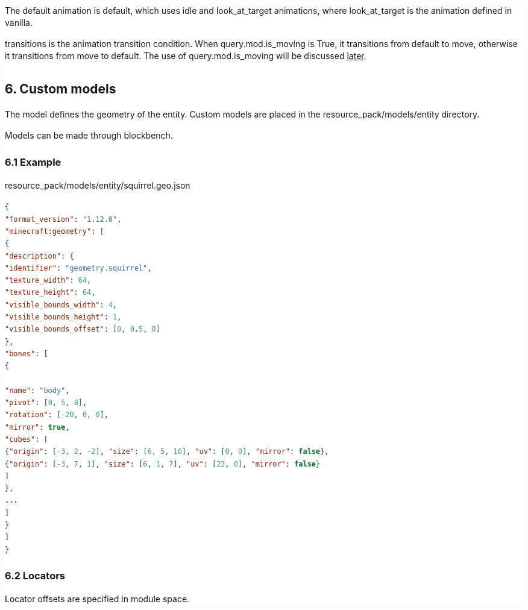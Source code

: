 The default animation is default, which uses idle and look_at_target animations, where look_at_target is the animation defined in vanilla. 

transitions is the animation transition condition. When query.mod.is_moving is True, it transitions from default to move, otherwise it transitions from move to default. The use of query.mod.is_moving will be discussed [later](#molang_node). 

## 6. Custom models 

The model defines the geometry of the entity. Custom models are placed in the resource_pack/models/entity directory. 

Models can be made through blockbench. 

### 6.1 Example 

resource_pack/models/entity/squirrel.geo.json 

```json 
{ 
"format_version": "1.12.0", 
"minecraft:geometry": [ 
{ 
"description": { 
"identifier": "geometry.squirrel", 
"texture_width": 64, 
"texture_height": 64, 
"visible_bounds_width": 4, 
"visible_bounds_height": 1, 
"visible_bounds_offset": [0, 0.5, 0] 
}, 
"bones": [ 
{

"name": "body", 
"pivot": [0, 5, 8], 
"rotation": [-20, 0, 0], 
"mirror": true, 
"cubes": [ 
{"origin": [-3, 2, -2], "size": [6, 5, 10], "uv": [0, 0], "mirror": false}, 
{"origin": [-3, 7, 1], "size": [6, 1, 7], "uv": [22, 0], "mirror": false} 
] 
}, 
... 
] 
} 
] 
} 
``` 

### 6.2 Locators 

Locator offsets are specified in module space. 
